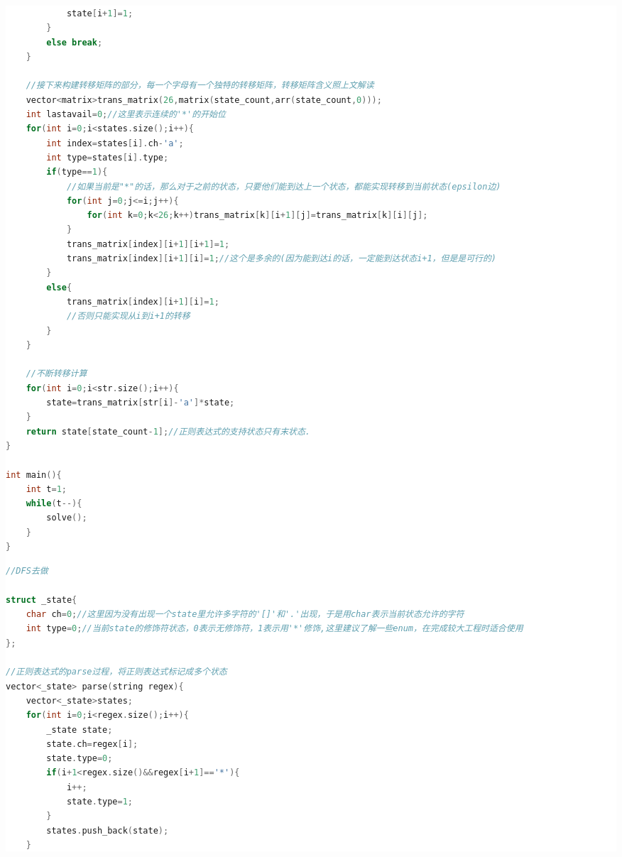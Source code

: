 ```C++
            state[i+1]=1;
        }
        else break;
    }
    
    //接下来构建转移矩阵的部分，每一个字母有一个独特的转移矩阵，转移矩阵含义照上文解读
    vector<matrix>trans_matrix(26,matrix(state_count,arr(state_count,0)));
    int lastavail=0;//这里表示连续的'*'的开始位
    for(int i=0;i<states.size();i++){
        int index=states[i].ch-'a';
        int type=states[i].type;
        if(type==1){
            //如果当前是"*"的话，那么对于之前的状态，只要他们能到达上一个状态，都能实现转移到当前状态(epsilon边)
            for(int j=0;j<=i;j++){
                for(int k=0;k<26;k++)trans_matrix[k][i+1][j]=trans_matrix[k][i][j];
            }
            trans_matrix[index][i+1][i+1]=1;
            trans_matrix[index][i+1][i]=1;//这个是多余的(因为能到达i的话，一定能到达状态i+1，但是是可行的)
        }
        else{
            trans_matrix[index][i+1][i]=1;
            //否则只能实现从i到i+1的转移
        }
    }
    
    //不断转移计算
    for(int i=0;i<str.size();i++){
        state=trans_matrix[str[i]-'a']*state;
    }
    return state[state_count-1];//正则表达式的支持状态只有末状态.
}

int main(){
	int t=1;
    while(t--){
        solve();
    }
}
```





```C++
//DFS去做

struct _state{
    char ch=0;//这里因为没有出现一个state里允许多字符的'[]'和'.'出现，于是用char表示当前状态允许的字符
    int type=0;//当前state的修饰符状态，0表示无修饰符，1表示用'*'修饰,这里建议了解一些enum，在完成较大工程时适合使用
};

//正则表达式的parse过程，将正则表达式标记成多个状态
vector<_state> parse(string regex){
    vector<_state>states;
    for(int i=0;i<regex.size();i++){
        _state state;
        state.ch=regex[i];
        state.type=0;
        if(i+1<regex.size()&&regex[i+1]=='*'){
            i++;
            state.type=1;
        }
        states.push_back(state);
    }
```